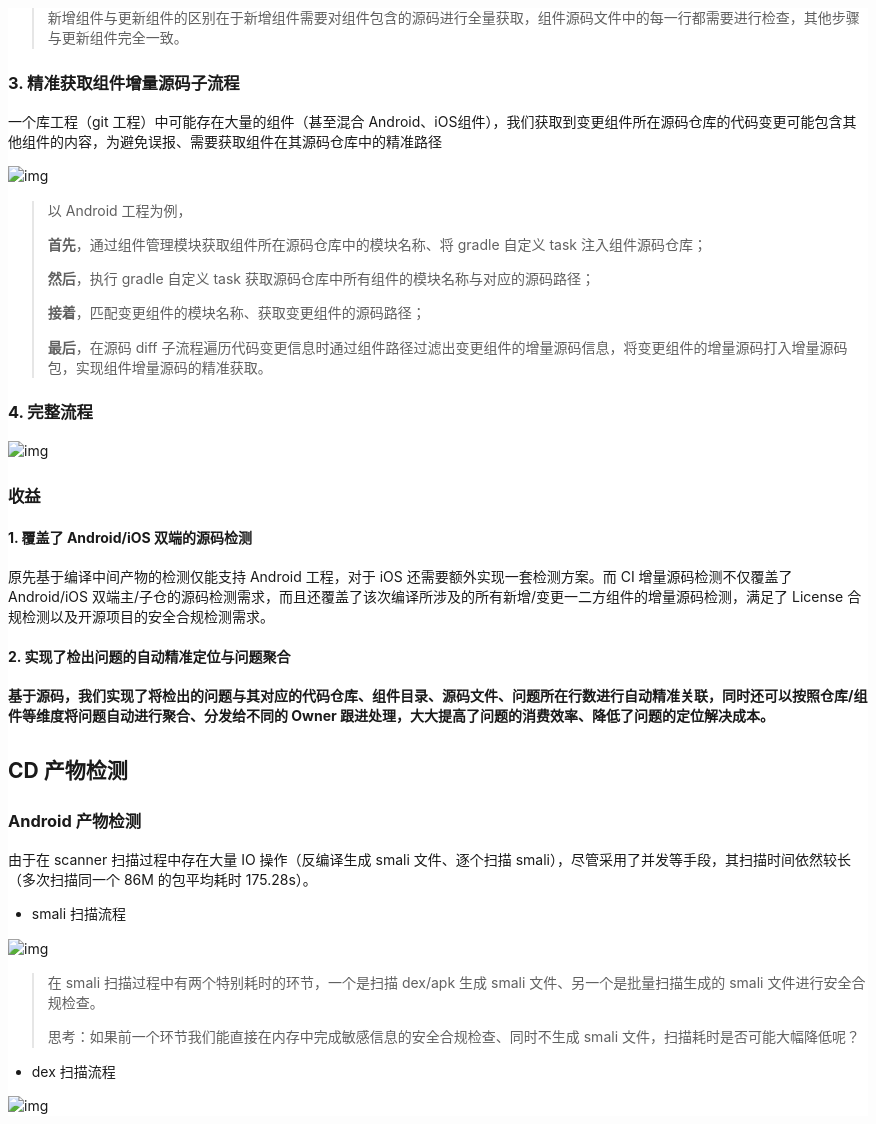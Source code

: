 > 新增组件与更新组件的区别在于新增组件需要对组件包含的源码进行全量获取，组件源码文件中的每一行都需要进行检查，其他步骤与更新组件完全一致。

### 3. 精准获取组件增量源码子流程

一个库工程（git 工程）中可能存在大量的组件（甚至混合 Android、iOS组件），我们获取到变更组件所在源码仓库的代码变更可能包含其他组件的内容，为避免误报、需要获取组件在其源码仓库中的精准路径

![img](https://heguang-tech-1300607181.cos.ap-shanghai.myqcloud.com/uPic/562d064ec3be45c58f6594b7855db595~tplv-k3u1fbpfcp-zoom-in-crop-mark:4536:0:0:0.awebp)

> 以 Android 工程为例，
>
> **首先**，通过组件管理模块获取组件所在源码仓库中的模块名称、将 gradle 自定义 task 注入组件源码仓库；
>
> **然后**，执行 gradle 自定义 task 获取源码仓库中所有组件的模块名称与对应的源码路径；
>
> **接着**，匹配变更组件的模块名称、获取变更组件的源码路径；
>
> **最后**，在源码 diff 子流程遍历代码变更信息时通过组件路径过滤出变更组件的增量源码信息，将变更组件的增量源码打入增量源码包，实现组件增量源码的精准获取。

### 4. 完整流程

![img](https://heguang-tech-1300607181.cos.ap-shanghai.myqcloud.com/uPic/9029d90841e04870b80fec41de4baf71~tplv-k3u1fbpfcp-zoom-in-crop-mark:4536:0:0:0.awebp)

### 收益

#### 1. 覆盖了 Android/iOS 双端的源码检测

原先基于编译中间产物的检测仅能支持 Android 工程，对于 iOS 还需要额外实现一套检测方案。而 CI 增量源码检测不仅覆盖了 Android/iOS 双端主/子仓的源码检测需求，而且还覆盖了该次编译所涉及的所有新增/变更一二方组件的增量源码检测，满足了 License 合规检测以及开源项目的安全合规检测需求。

#### 2. 实现了检出问题的自动精准定位与问题聚合

**基于源码，我们实现了将检出的问题与其对应的代码仓库、组件目录、源码文件、问题所在行数进行自动精准关联，同时还可以按照仓库/组件等维度将问题自动进行聚合、分发给不同的 Owner 跟进处理，大大提高了问题的消费效率、降低了问题的定位解决成本。**

## CD 产物检测

### Android 产物检测

由于在 scanner 扫描过程中存在大量 IO 操作（反编译生成 smali 文件、逐个扫描 smali），尽管采用了并发等手段，其扫描时间依然较长（多次扫描同一个 86M 的包平均耗时 175.28s）。

- smali 扫描流程

![img](https://heguang-tech-1300607181.cos.ap-shanghai.myqcloud.com/uPic/d292d83241984c44ae1ec0135c0e21f8~tplv-k3u1fbpfcp-zoom-in-crop-mark:4536:0:0:0.awebp)

> 在 smali 扫描过程中有两个特别耗时的环节，一个是扫描 dex/apk 生成 smali 文件、另一个是批量扫描生成的 smali 文件进行安全合规检查。
>
> 思考：如果前一个环节我们能直接在内存中完成敏感信息的安全合规检查、同时不生成 smali 文件，扫描耗时是否可能大幅降低呢？

- dex 扫描流程

![img](https://heguang-tech-1300607181.cos.ap-shanghai.myqcloud.com/uPic/1c87304c25444d08b4d03781290969ee~tplv-k3u1fbpfcp-zoom-in-crop-mark:4536:0:0:0.awebp)

